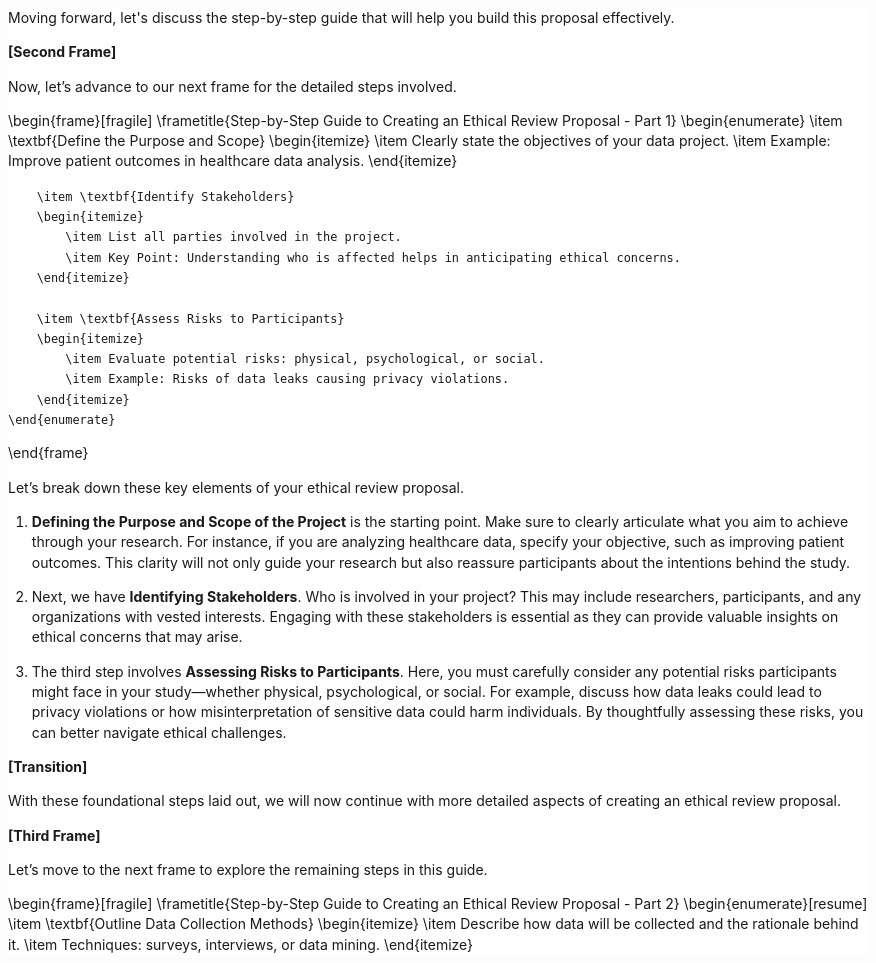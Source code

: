 Moving forward, let's discuss the step-by-step guide that will help you build this proposal effectively.

**[Second Frame]**

Now, let’s advance to our next frame for the detailed steps involved.

\begin{frame}[fragile]
    \frametitle{Step-by-Step Guide to Creating an Ethical Review Proposal - Part 1}
    \begin{enumerate}
        \item \textbf{Define the Purpose and Scope} 
        \begin{itemize}
            \item Clearly state the objectives of your data project.
            \item Example: Improve patient outcomes in healthcare data analysis.
        \end{itemize}
        
        \item \textbf{Identify Stakeholders}
        \begin{itemize}
            \item List all parties involved in the project.
            \item Key Point: Understanding who is affected helps in anticipating ethical concerns.
        \end{itemize}
        
        \item \textbf{Assess Risks to Participants}
        \begin{itemize}
            \item Evaluate potential risks: physical, psychological, or social.
            \item Example: Risks of data leaks causing privacy violations.
        \end{itemize}
    \end{enumerate}
\end{frame}

Let’s break down these key elements of your ethical review proposal.

1. **Defining the Purpose and Scope of the Project** is the starting point. Make sure to clearly articulate what you aim to achieve through your research. For instance, if you are analyzing healthcare data, specify your objective, such as improving patient outcomes. This clarity will not only guide your research but also reassure participants about the intentions behind the study.

2. Next, we have **Identifying Stakeholders**. Who is involved in your project? This may include researchers, participants, and any organizations with vested interests. Engaging with these stakeholders is essential as they can provide valuable insights on ethical concerns that may arise.

3. The third step involves **Assessing Risks to Participants**. Here, you must carefully consider any potential risks participants might face in your study—whether physical, psychological, or social. For example, discuss how data leaks could lead to privacy violations or how misinterpretation of sensitive data could harm individuals. By thoughtfully assessing these risks, you can better navigate ethical challenges.

**[Transition]**

With these foundational steps laid out, we will now continue with more detailed aspects of creating an ethical review proposal.

**[Third Frame]**

Let’s move to the next frame to explore the remaining steps in this guide.

\begin{frame}[fragile]
    \frametitle{Step-by-Step Guide to Creating an Ethical Review Proposal - Part 2}
    \begin{enumerate}[resume]
        \item \textbf{Outline Data Collection Methods}
        \begin{itemize}
            \item Describe how data will be collected and the rationale behind it.
            \item Techniques: surveys, interviews, or data mining.
        \end{itemize}
        